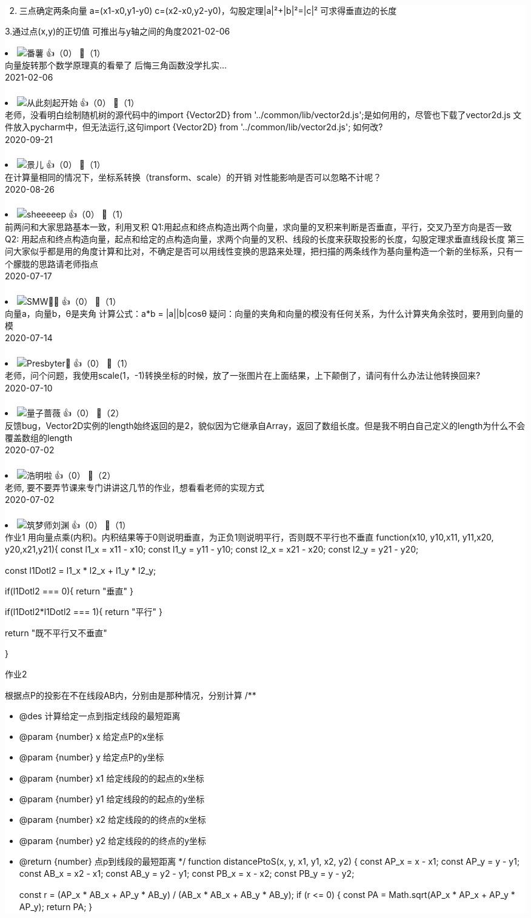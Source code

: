 2. 三点确定两条向量
a=(x1-x0,y1-y0)
c=(x2-x0,y2-y0)，勾股定理|a|²+|b|²=|c|² 可求得垂直边的长度

3.通过点(x,y)的正切值 可推出与y轴之间的角度</div>2021-02-06</li><br/><li><img src="https://static001.geekbang.org/account/avatar/00/25/2a/53/5b9afe0a.jpg" width="30px"><span>番薯</span> 👍（0） 💬（1）<div>向量旋转那个数学原理真的看晕了 后悔三角函数没学扎实...</div>2021-02-06</li><br/><li><img src="http://thirdwx.qlogo.cn/mmopen/vi_32/qIr1icpa5ibRk1E3qXn0EXCfeTR0OCbz0XFtfEpdvkPWDfAK88nbwRaJibZz8ibhJ93ShtpjmC1Qsia3iagghpiaFDzWQ/132" width="30px"><span>从此刻起开始</span> 👍（0） 💬（1）<div>老师，没看明白绘制随机树的源代码中的import {Vector2D} from &#39;..&#47;common&#47;lib&#47;vector2d.js&#39;;是如何用的，尽管也下载了vector2d.js 文件放入pycharm中，但无法运行,这句import {Vector2D} from &#39;..&#47;common&#47;lib&#47;vector2d.js&#39;; 如何改?</div>2020-09-21</li><br/><li><img src="https://static001.geekbang.org/account/avatar/00/1f/37/0e/d0172a0e.jpg" width="30px"><span>景儿</span> 👍（0） 💬（1）<div>在计算量相同的情况下，坐标系转换（transform、scale）的开销 对性能影响是否可以忽略不计呢？</div>2020-08-26</li><br/><li><img src="https://static001.geekbang.org/account/avatar/00/14/73/56/9cfb1e43.jpg" width="30px"><span>sheeeeep</span> 👍（0） 💬（1）<div>前两问和大家思路基本一致，利用叉积
Q1:用起点和终点构造出两个向量，求向量的叉积来判断是否垂直，平行，交叉乃至方向是否一致
Q2: 用起点和终点构造向量，起点和给定的点构造向量，求两个向量的叉积、线段的长度来获取投影的长度，勾股定理求垂直线段长度
第三问大家似乎都是用的角度计算和比对，不确定是否可以用线性变换的思路来处理，把扫描的两条线作为基向量构造一个新的坐标系，只有一个朦胧的思路请老师指点</div>2020-07-17</li><br/><li><img src="https://static001.geekbang.org/account/avatar/00/0f/bf/87/591180d9.jpg" width="30px"><span>SMW🙏🏻</span> 👍（0） 💬（1）<div>向量a，向量b，θ是夹角
计算公式：a*b = |a||b|cosθ
疑问：向量的夹角和向量的模没有任何关系，为什么计算夹角余弦时，要用到向量的模</div>2020-07-14</li><br/><li><img src="https://static001.geekbang.org/account/avatar/00/12/fe/93/31869247.jpg" width="30px"><span>Presbyter🎱</span> 👍（0） 💬（1）<div>老师，问个问题，我使用scale(1，-1)转换坐标的时候，放了一张图片在上面结果，上下颠倒了，请问有什么办法让他转换回来?</div>2020-07-10</li><br/><li><img src="https://static001.geekbang.org/account/avatar/00/1e/81/aa/1f7a8e88.jpg" width="30px"><span>量子蔷薇</span> 👍（0） 💬（2）<div>反馈bug，Vector2D实例的length始终返回的是2，貌似因为它继承自Array，返回了数组长度。但是我不明白自己定义的length为什么不会覆盖数组的length</div>2020-07-02</li><br/><li><img src="https://static001.geekbang.org/account/avatar/00/15/04/8e/e75ecc5e.jpg" width="30px"><span>浩明啦</span> 👍（0） 💬（2）<div>老师, 要不要弄节课来专门讲讲这几节的作业，想看看老师的实现方式</div>2020-07-02</li><br/><li><img src="https://static001.geekbang.org/account/avatar/00/0f/ab/33/75b1f724.jpg" width="30px"><span>筑梦师刘渊</span> 👍（0） 💬（1）<div>作业1
用向量点乘(内积)。内积结果等于0则说明垂直，为正负1则说明平行，否则既不平行也不垂直
function(x10, y10,x11, y11,x20, y20,x21,y21){
  const l1_x = x11 - x10;
  const l1_y = y11 - y10;
  const l2_x = x21 - x20;
  const l2_y = y21 - y20;

  const l1Dotl2 = l1_x * l2_x + l1_y * l2_y;

  if(l1Dotl2 === 0){
     return &quot;垂直&quot;
  }
  
  if(l1Dotl2*l1Dotl2 === 1){
    return &quot;平行&quot; 
  }
  
  return &quot;既不平行又不垂直&quot;

}

作业2

根据点P的投影在不在线段AB内，分别由是那种情况，分别计算
&#47;**
 * @des 计算给定一点到指定线段的最短距离
 * @param {number} x  给定点P的x坐标
 * @param {number} y  给定点P的y坐标
 * @param {number} x1 给定线段的的起点的x坐标
 * @param {number} y1 给定线段的的起点的y坐标
 * @param {number} x2 给定线段的的终点的x坐标
 * @param {number} y2 给定线段的的终点的y坐标
 * @return {number} 点p到线段的最短距离
 *&#47;
function distancePtoS(x, y, x1, y1, x2, y2) {
    const AP_x = x - x1;
    const AP_y = y - y1;
    const AB_x = x2 - x1;
    const AB_y = y2 - y1;
    const PB_x = x - x2;
    const PB_y = y - y2;

    const r =
        (AP_x * AB_x + AP_y * AB_y) &#47; (AB_x * AB_x + AB_y * AB_y);
    if (r &lt;= 0) {
        const PA = Math.sqrt(AP_x * AP_x + AP_y * AP_y);
        return PA;
    }
